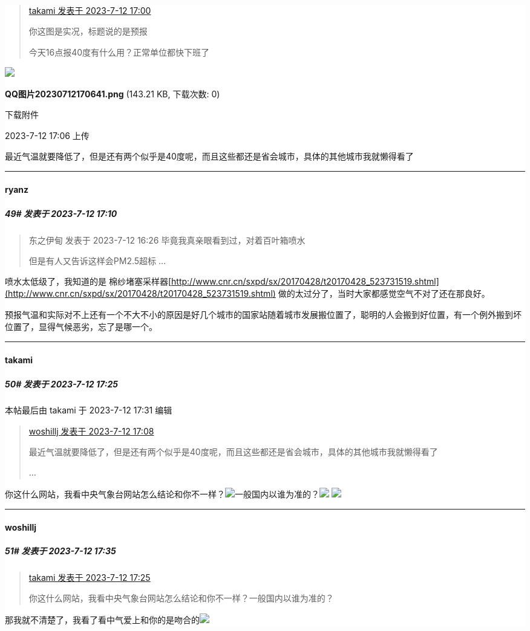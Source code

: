 <blockquote><a href="httphttps://bbs.saraba1st.com/2b/forum.php?mod=redirect&amp;goto=findpost&amp;pid=61640447&amp;ptid=2144123" target="_blank">takami 发表于 2023-7-12 17:00</a>

你这图是实况，标题说的是预报

今天16点报40度有什么用？正常单位都快下班了</blockquote>

<img src="https://img.saraba1st.com/forum/202307/12/170653so838evk3v6ju8k8.png" referrerpolicy="no-referrer">

<strong>QQ图片20230712170641.png</strong> (143.21 KB, 下载次数: 0)

下载附件

2023-7-12 17:06 上传

最近气温就要降低了，但是还有两个似乎是40度呢，而且这些都还是省会城市，具体的其他城市我就懒得看了

*****

####  ryanz  
##### 49#       发表于 2023-7-12 17:10

<blockquote>东之伊甸 发表于 2023-7-12 16:26
毕竟我真亲眼看到过，对着百叶箱喷水

但是有人又告诉这样会PM2.5超标 ...</blockquote>
喷水太低级了，我知道的是 棉纱堵塞采样器[http://www.cnr.cn/sxpd/sx/20170428/t20170428_523731519.shtml](http://www.cnr.cn/sxpd/sx/20170428/t20170428_523731519.shtml) 做的太过分了，当时大家都感觉空气不对了还在那良好。

预报气温和实际对不上还有一个不大不小的原因是好几个城市的国家站随着城市发展搬位置了，聪明的人会搬到好位置，有一个例外搬到坏位置了，显得气候恶劣，忘了是哪一个。

*****

####  takami  
##### 50#       发表于 2023-7-12 17:25

 本帖最后由 takami 于 2023-7-12 17:31 编辑 
<blockquote><a href="httphttps://bbs.saraba1st.com/2b/forum.php?mod=redirect&amp;goto=findpost&amp;pid=61640528&amp;ptid=2144123" target="_blank">woshillj 发表于 2023-7-12 17:08</a>

最近气温就要降低了，但是还有两个似乎是40度呢，而且这些都还是省会城市，具体的其他城市我就懒得看了

 ...</blockquote>
你这什么网站，我看中央气象台网站怎么结论和你不一样？<img src="https://static.saraba1st.com/image/smiley/face2017/035.png" referrerpolicy="no-referrer">一般国内以谁为准的？<img src="https://i.postimg.cc/c1m7v78C/20230712172919.jpg" referrerpolicy="no-referrer">
<img src="https://i.postimg.cc/D0QNtSC0/image.jpg" referrerpolicy="no-referrer">

*****

####  woshillj  
##### 51#       发表于 2023-7-12 17:35

<blockquote><a href="httphttps://bbs.saraba1st.com/2b/forum.php?mod=redirect&amp;goto=findpost&amp;pid=61640725&amp;ptid=2144123" target="_blank">takami 发表于 2023-7-12 17:25</a>

你这什么网站，我看中央气象台网站怎么结论和你不一样？一般国内以谁为准的？</blockquote>
那我就不清楚了，我看了看中气爱上和你的是吻合的<img src="https://static.saraba1st.com/image/smiley/face2017/220.png" referrerpolicy="no-referrer">
